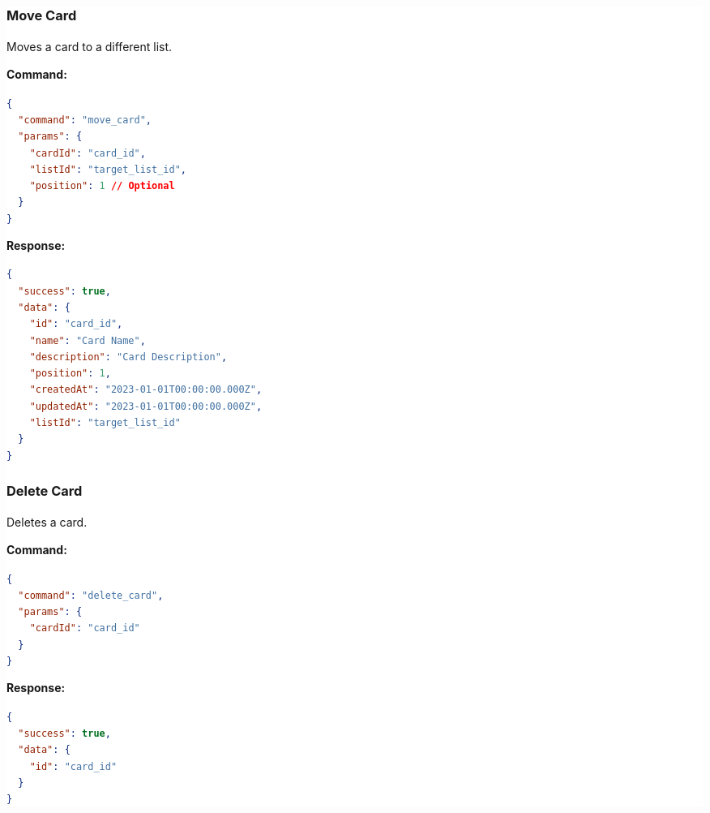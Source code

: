 ```json
```

### Move Card

Moves a card to a different list.

**Command:**
```json
{
  "command": "move_card",
  "params": {
    "cardId": "card_id",
    "listId": "target_list_id",
    "position": 1 // Optional
  }
}
```

**Response:**
```json
{
  "success": true,
  "data": {
    "id": "card_id",
    "name": "Card Name",
    "description": "Card Description",
    "position": 1,
    "createdAt": "2023-01-01T00:00:00.000Z",
    "updatedAt": "2023-01-01T00:00:00.000Z",
    "listId": "target_list_id"
  }
}
```

### Delete Card

Deletes a card.

**Command:**
```json
{
  "command": "delete_card",
  "params": {
    "cardId": "card_id"
  }
}
```

**Response:**
```json
{
  "success": true,
  "data": {
    "id": "card_id"
  }
}
```
